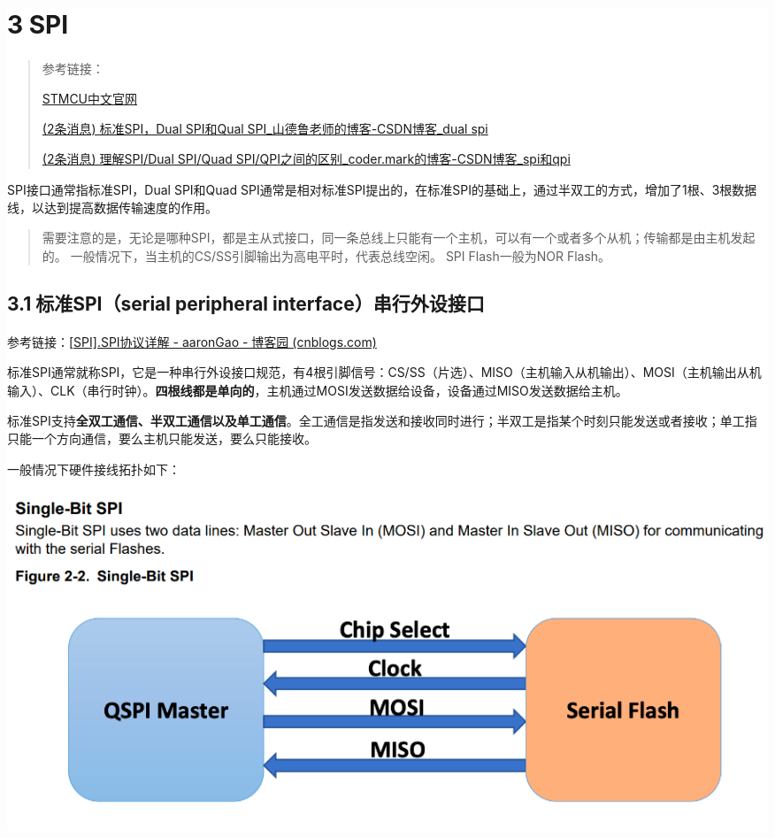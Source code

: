 # 3 SPI

> 参考链接：
>
> [STMCU中文官网](https://www.stmcu.com.cn/Search/index?csrf_token=3981e95d41743701a4c30827ca792aa6&search_keywords=RM0433&type=design_resource&page=1)
>
> [(2条消息) 标准SPI，Dual SPI和Qual SPI_山德鲁老师的博客-CSDN博客_dual spi](https://blog.csdn.net/miaokoko/article/details/79051209)
>
> [(2条消息) 理解SPI/Dual SPI/Quad SPI/QPI之间的区别_coder.mark的博客-CSDN博客_spi和qpi](https://blog.csdn.net/tianizimark/article/details/124608851)

SPI接口通常指标准SPI，Dual SPI和Quad SPI通常是相对标准SPI提出的，在标准SPI的基础上，通过半双工的方式，增加了1根、3根数据线，以达到提高数据传输速度的作用。

> 需要注意的是，无论是哪种SPI，都是主从式接口，同一条总线上只能有一个主机，可以有一个或者多个从机；传输都是由主机发起的。
> 一般情况下，当主机的CS/SS引脚输出为高电平时，代表总线空闲。
> SPI Flash一般为NOR Flash。

## 3.1 标准SPI（serial peripheral interface）串行外设接口

参考链接：[[SPI\].SPI协议详解 - aaronGao - 博客园 (cnblogs.com)](https://www.cnblogs.com/aaronLinux/p/6219146.html)

标准SPI通常就称SPI，它是一种串行外设接口规范，有4根引脚信号：CS/SS（片选）、MISO（主机输入从机输出）、MOSI（主机输出从机输入）、CLK（串行时钟）。**四根线都是单向的**，主机通过MOSI发送数据给设备，设备通过MISO发送数据给主机。

标准SPI支持**全双工通信、半双工通信以及单工通信**。全工通信是指发送和接收同时进行；半双工是指某个时刻只能发送或者接收；单工指只能一个方向通信，要么主机只能发送，要么只能接收。

一般情况下硬件接线拓扑如下：

![image-20220919151738488](figures/image-20220919151738488-1683535148598-1.png)
